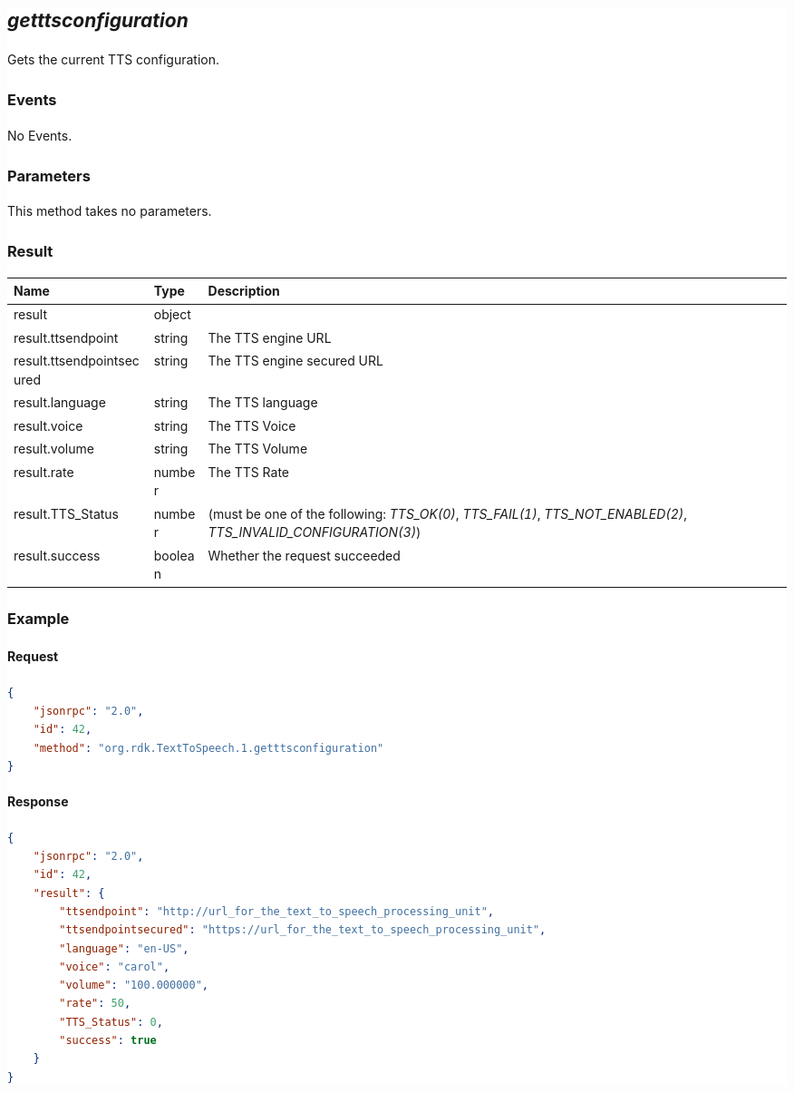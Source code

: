 <a name="getttsconfiguration"></a>
## *getttsconfiguration*

Gets the current TTS configuration.
  
### Events 
 
No Events.

### Parameters

This method takes no parameters.

### Result

| Name | Type | Description |
| :-------- | :-------- | :-------- |
| result | object |  |
| result.ttsendpoint | string | The TTS engine URL |
| result.ttsendpointsecured | string | The TTS engine secured URL |
| result.language | string | The TTS language |
| result.voice | string | The TTS Voice |
| result.volume | string | The TTS Volume |
| result.rate | number | The TTS Rate |
| result.TTS_Status | number |  (must be one of the following: *TTS_OK(0)*, *TTS_FAIL(1)*, *TTS_NOT_ENABLED(2)*, *TTS_INVALID_CONFIGURATION(3)*) |
| result.success | boolean | Whether the request succeeded |

### Example

#### Request

```json
{
    "jsonrpc": "2.0",
    "id": 42,
    "method": "org.rdk.TextToSpeech.1.getttsconfiguration"
}
```

#### Response

```json
{
    "jsonrpc": "2.0",
    "id": 42,
    "result": {
        "ttsendpoint": "http://url_for_the_text_to_speech_processing_unit",
        "ttsendpointsecured": "https://url_for_the_text_to_speech_processing_unit",
        "language": "en-US",
        "voice": "carol",
        "volume": "100.000000",
        "rate": 50,
        "TTS_Status": 0,
        "success": true
    }
}
```
